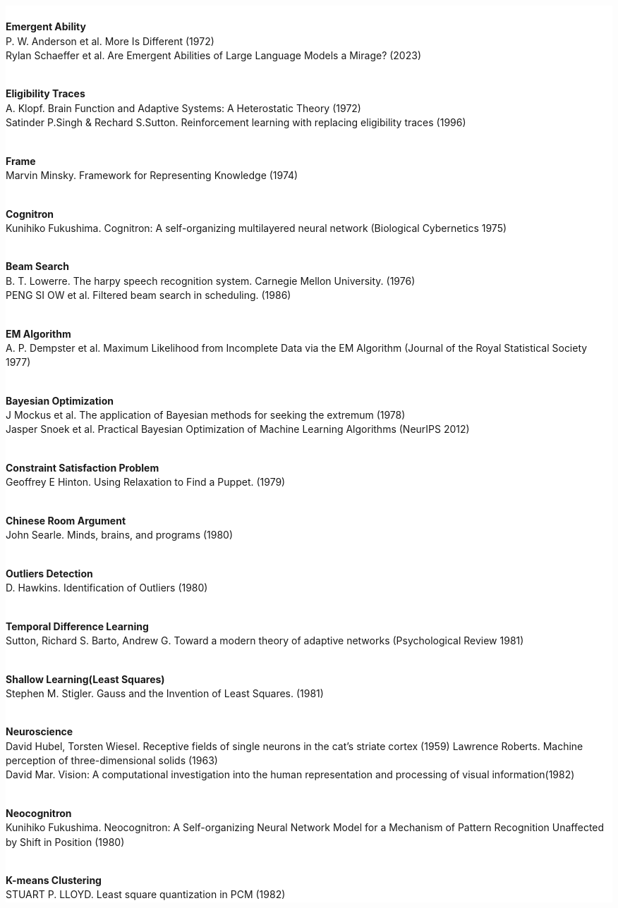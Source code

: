 <br><b>Emergent Ability</b>
<br>P. W. Anderson et al. More Is Different (1972)
<br>Rylan Schaeffer et al. Are Emergent Abilities of Large Language Models a Mirage? (2023)

<br><b>Eligibility Traces</b>
<br>A. Klopf. Brain Function and Adaptive Systems: A Heterostatic Theory (1972)
<br>Satinder P.Singh & Rechard S.Sutton. Reinforcement learning with replacing eligibility traces (1996)

<br><b>Frame</b>
<br>Marvin Minsky. Framework for Representing Knowledge (1974)

<br><b>Cognitron</b>
<br>Kunihiko Fukushima. Cognitron: A self-organizing multilayered neural network (Biological Cybernetics 1975)

<br><b>Beam Search</b>
<br>B. T. Lowerre. The harpy speech recognition system. Carnegie Mellon University. (1976)
<br>PENG SI OW et al. Filtered beam search in scheduling. (1986)

<br><b>EM Algorithm</b>
<br>A. P. Dempster et al. Maximum Likelihood from Incomplete Data via the EM Algorithm (Journal of the Royal Statistical Society 1977)

<br><b>Bayesian Optimization</b>
<br>J Mockus et al. The application of Bayesian methods for seeking the extremum (1978)
<br>Jasper Snoek et al. Practical Bayesian Optimization of Machine Learning Algorithms (NeurIPS 2012)

<br><b>Constraint Satisfaction Problem</b>
<br>Geoffrey E Hinton. Using Relaxation to Find a Puppet. (1979)

<br><b>Chinese Room Argument</b>
<br>John Searle. Minds, brains, and programs (1980) 

<br><b>Outliers Detection</b>
<br>D. Hawkins. Identification of Outliers (1980)

<br><b>Temporal Difference Learning</b>
<br>Sutton, Richard S. Barto, Andrew G. Toward a modern theory of adaptive networks (Psychological Review 1981)

<br><b>Shallow Learning(Least Squares)</b>
<br>Stephen M. Stigler. Gauss and the Invention of Least Squares. (1981) 

<br><b>Neuroscience</b>
<br>David Hubel, Torsten Wiesel. Receptive fields of single neurons in the cat’s striate cortex (1959) Lawrence Roberts. Machine perception of three-dimensional solids (1963)
<br>David Mar. Vision: A computational investigation into the human representation and processing of visual information(1982)

<br><b>Neocognitron</b>
<br>Kunihiko Fukushima. Neocognitron: A Self-organizing Neural Network Model for a Mechanism of Pattern Recognition Unaffected by Shift in Position (1980)

<br><b>K-means Clustering</b>
<br>STUART P. LLOYD. Least square quantization in PCM (1982)
